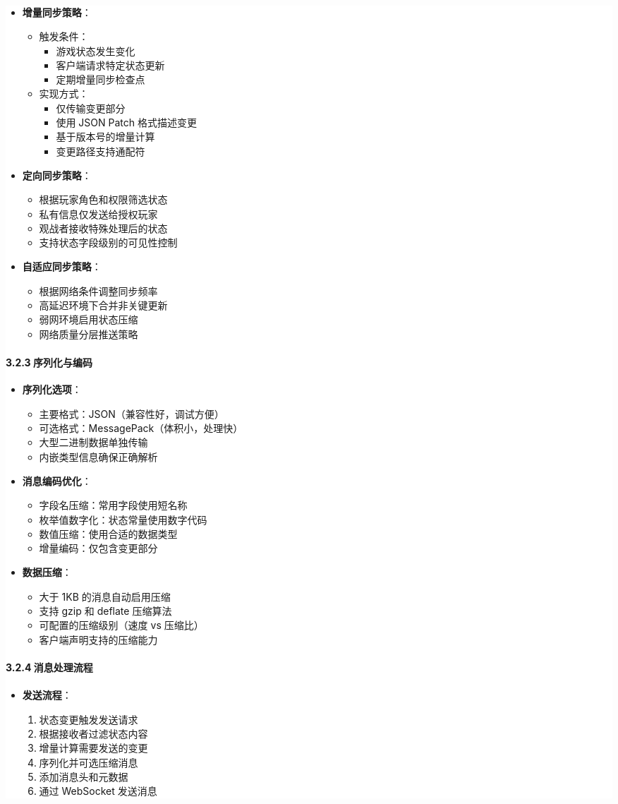 - **增量同步策略**：

  - 触发条件：
    - 游戏状态发生变化
    - 客户端请求特定状态更新
    - 定期增量同步检查点
  - 实现方式：
    - 仅传输变更部分
    - 使用 JSON Patch 格式描述变更
    - 基于版本号的增量计算
    - 变更路径支持通配符

- **定向同步策略**：

  - 根据玩家角色和权限筛选状态
  - 私有信息仅发送给授权玩家
  - 观战者接收特殊处理后的状态
  - 支持状态字段级别的可见性控制

- **自适应同步策略**：
  - 根据网络条件调整同步频率
  - 高延迟环境下合并非关键更新
  - 弱网环境启用状态压缩
  - 网络质量分层推送策略

#### 3.2.3 序列化与编码

- **序列化选项**：

  - 主要格式：JSON（兼容性好，调试方便）
  - 可选格式：MessagePack（体积小，处理快）
  - 大型二进制数据单独传输
  - 内嵌类型信息确保正确解析

- **消息编码优化**：

  - 字段名压缩：常用字段使用短名称
  - 枚举值数字化：状态常量使用数字代码
  - 数值压缩：使用合适的数据类型
  - 增量编码：仅包含变更部分

- **数据压缩**：
  - 大于 1KB 的消息自动启用压缩
  - 支持 gzip 和 deflate 压缩算法
  - 可配置的压缩级别（速度 vs 压缩比）
  - 客户端声明支持的压缩能力

#### 3.2.4 消息处理流程

- **发送流程**：

  1. 状态变更触发发送请求
  2. 根据接收者过滤状态内容
  3. 增量计算需要发送的变更
  4. 序列化并可选压缩消息
  5. 添加消息头和元数据
  6. 通过 WebSocket 发送消息
